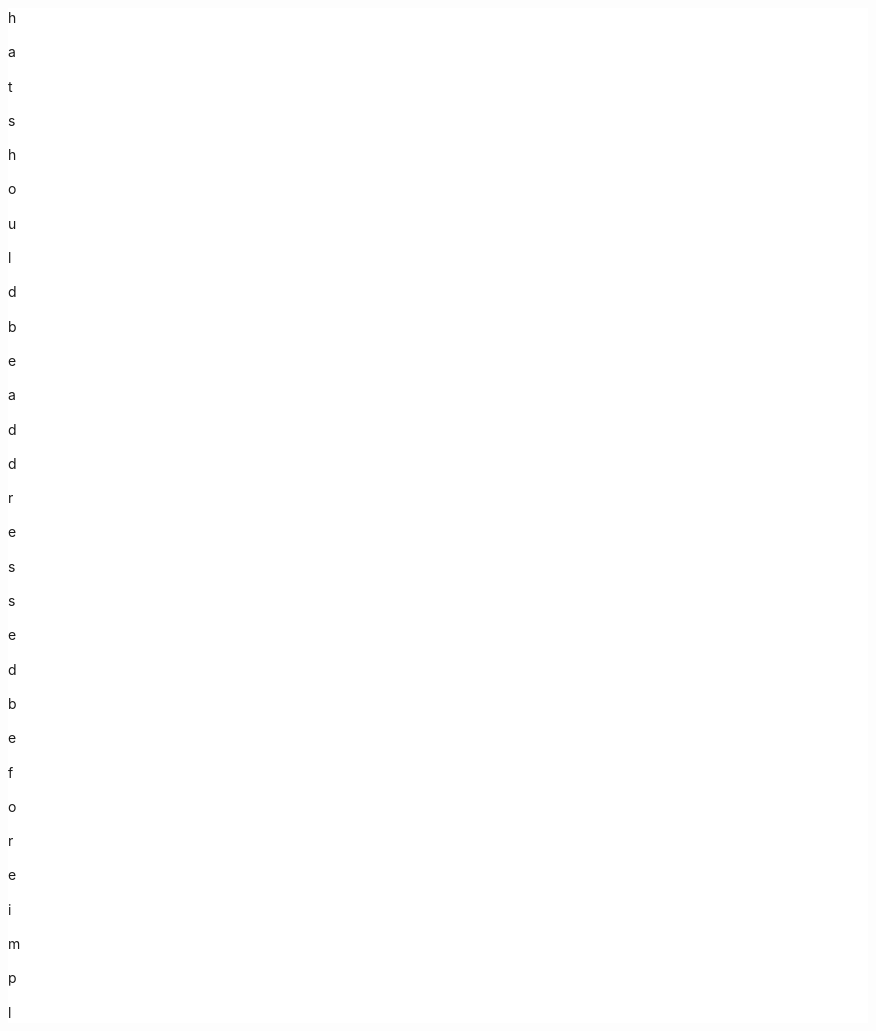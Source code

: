h

a

t

 

s

h

o

u

l

d

 

b

e

 

a

d

d

r

e

s

s

e

d

 

b

e

f

o

r

e

 

i

m

p

l
